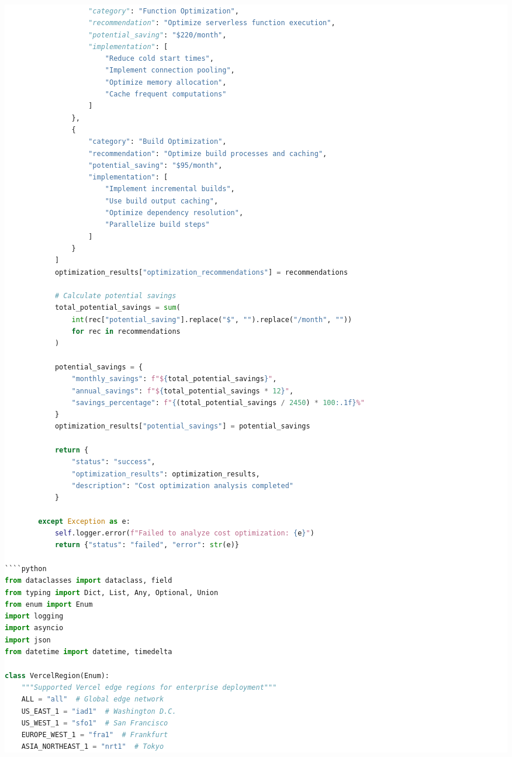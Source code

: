`````python
                    "category": "Function Optimization",
                    "recommendation": "Optimize serverless function execution",
                    "potential_saving": "$220/month",
                    "implementation": [
                        "Reduce cold start times",
                        "Implement connection pooling",
                        "Optimize memory allocation",
                        "Cache frequent computations"
                    ]
                },
                {
                    "category": "Build Optimization",
                    "recommendation": "Optimize build processes and caching",
                    "potential_saving": "$95/month",
                    "implementation": [
                        "Implement incremental builds",
                        "Use build output caching",
                        "Optimize dependency resolution",
                        "Parallelize build steps"
                    ]
                }
            ]
            optimization_results["optimization_recommendations"] = recommendations

            # Calculate potential savings
            total_potential_savings = sum(
                int(rec["potential_saving"].replace("$", "").replace("/month", ""))
                for rec in recommendations
            )

            potential_savings = {
                "monthly_savings": f"${total_potential_savings}",
                "annual_savings": f"${total_potential_savings * 12}",
                "savings_percentage": f"{(total_potential_savings / 2450) * 100:.1f}%"
            }
            optimization_results["potential_savings"] = potential_savings

            return {
                "status": "success",
                "optimization_results": optimization_results,
                "description": "Cost optimization analysis completed"
            }

        except Exception as e:
            self.logger.error(f"Failed to analyze cost optimization: {e}")
            return {"status": "failed", "error": str(e)}

````python
from dataclasses import dataclass, field
from typing import Dict, List, Any, Optional, Union
from enum import Enum
import logging
import asyncio
import json
from datetime import datetime, timedelta

class VercelRegion(Enum):
    """Supported Vercel edge regions for enterprise deployment"""
    ALL = "all"  # Global edge network
    US_EAST_1 = "iad1"  # Washington D.C.
    US_WEST_1 = "sfo1"  # San Francisco
    EUROPE_WEST_1 = "fra1"  # Frankfurt
    ASIA_NORTHEAST_1 = "nrt1"  # Tokyo
`````
